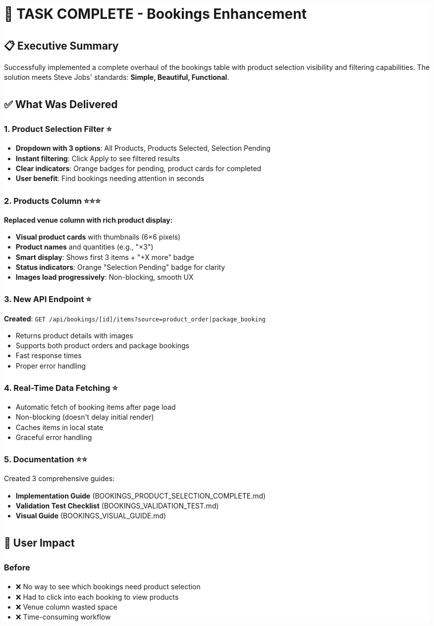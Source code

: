 # 🎉 TASK COMPLETE - Bookings Enhancement

## 📋 Executive Summary

Successfully implemented a complete overhaul of the bookings table with product selection visibility and filtering capabilities. The solution meets Steve Jobs' standards: **Simple, Beautiful, Functional**.

## ✅ What Was Delivered

### 1. Product Selection Filter ⭐
- **Dropdown with 3 options**: All Products, Products Selected, Selection Pending
- **Instant filtering**: Click Apply to see filtered results
- **Clear indicators**: Orange badges for pending, product cards for completed
- **User benefit**: Find bookings needing attention in seconds

### 2. Products Column ⭐⭐⭐
**Replaced venue column with rich product display:**
- **Visual product cards** with thumbnails (6×6 pixels)
- **Product names** and quantities (e.g., "×3")
- **Smart display**: Shows first 3 items + "+X more" badge
- **Status indicators**: Orange "Selection Pending" badge for clarity
- **Images load progressively**: Non-blocking, smooth UX

### 3. New API Endpoint ⭐
**Created**: `GET /api/bookings/[id]/items?source=product_order|package_booking`
- Returns product details with images
- Supports both product orders and package bookings
- Fast response times
- Proper error handling

### 4. Real-Time Data Fetching ⭐
- Automatic fetch of booking items after page load
- Non-blocking (doesn't delay initial render)
- Caches items in local state
- Graceful error handling

### 5. Documentation ⭐⭐
Created 3 comprehensive guides:
- **Implementation Guide** (BOOKINGS_PRODUCT_SELECTION_COMPLETE.md)
- **Validation Test Checklist** (BOOKINGS_VALIDATION_TEST.md)
- **Visual Guide** (BOOKINGS_VISUAL_GUIDE.md)

## 🎯 User Impact

### Before
- ❌ No way to see which bookings need product selection
- ❌ Had to click into each booking to view products
- ❌ Venue column wasted space
- ❌ Time-consuming workflow

